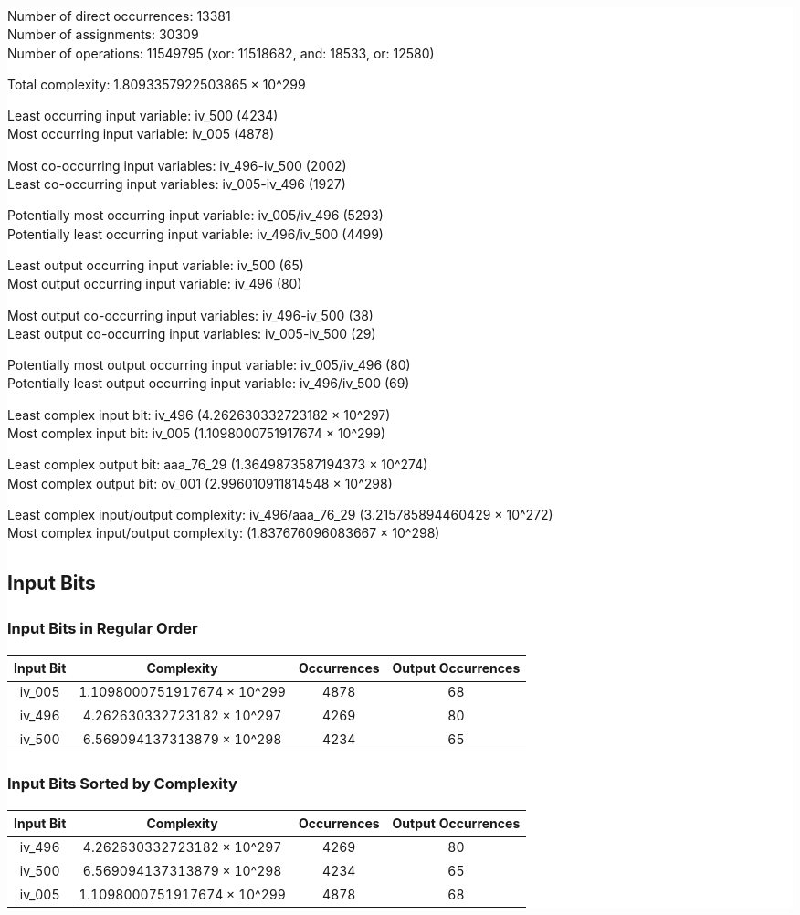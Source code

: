 Number of direct occurrences: 13381  
Number of assignments: 30309  
Number of operations: 11549795
(xor: 11518682,
and: 18533,
or: 12580)

Total complexity: 1.8093357922503865 × 10^299

Least occurring input variable: iv_500 (4234)  
Most occurring input variable: iv_005 (4878)

Most co-occurring input variables: iv_496-iv_500 (2002)  
Least co-occurring input variables: iv_005-iv_496 (1927)

Potentially most occurring input variable: iv_005/iv_496 (5293)  
Potentially least occurring input variable: iv_496/iv_500 (4499)

Least output occurring input variable: iv_500 (65)  
Most output occurring input variable: iv_496 (80)

Most output co-occurring input variables: iv_496-iv_500 (38)  
Least output co-occurring input variables: iv_005-iv_500 (29)

Potentially most output occurring input variable: iv_005/iv_496 (80)  
Potentially least output occurring input variable: iv_496/iv_500 (69)

Least complex input bit: iv_496 (4.262630332723182 × 10^297)  
Most complex input bit: iv_005 (1.1098000751917674 × 10^299)

Least complex output bit: aaa_76_29 (1.3649873587194373 × 10^274)  
Most complex output bit: ov_001 (2.996010911814548 × 10^298)

Least complex input/output complexity: iv_496/aaa_76_29 (3.215785894460429 × 10^272)  
Most complex input/output complexity:  (1.837676096083667 × 10^298)

## Input Bits

### Input Bits in Regular Order

| Input Bit | Complexity | Occurrences | Output Occurrences |
|:---------:|:----------:|:-----------:|:------------------:|
| iv_005 | 1.1098000751917674 × 10^299 | 4878 | 68 |
| iv_496 | 4.262630332723182 × 10^297 | 4269 | 80 |
| iv_500 | 6.569094137313879 × 10^298 | 4234 | 65 |

### Input Bits Sorted by Complexity

| Input Bit | Complexity | Occurrences | Output Occurrences |
|:---------:|:----------:|:-----------:|:------------------:|
| iv_496 | 4.262630332723182 × 10^297 | 4269 | 80 |
| iv_500 | 6.569094137313879 × 10^298 | 4234 | 65 |
| iv_005 | 1.1098000751917674 × 10^299 | 4878 | 68 |
